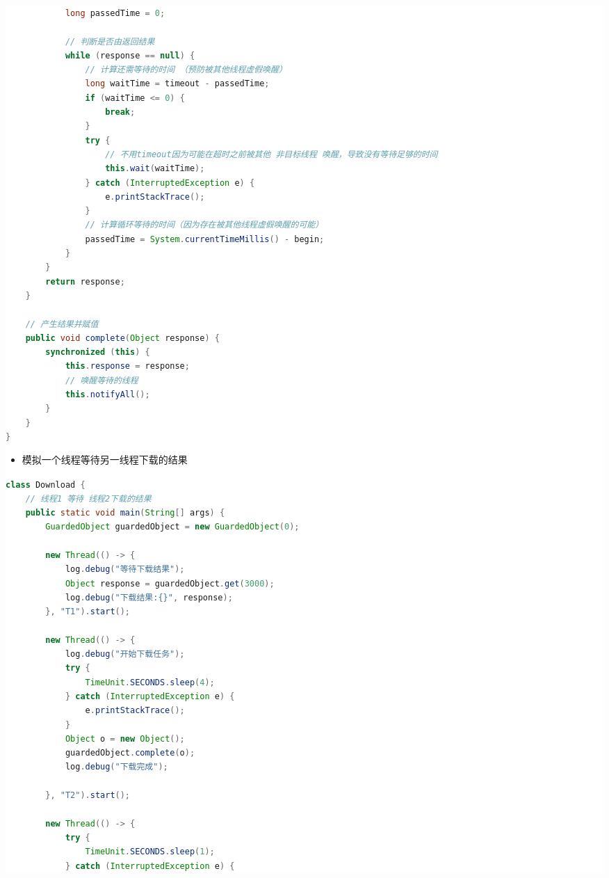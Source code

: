 ```Java
            long passedTime = 0;

            // 判断是否由返回结果
            while (response == null) {
                // 计算还需等待的时间 （预防被其他线程虚假唤醒）
                long waitTime = timeout - passedTime;
                if (waitTime <= 0) {
                    break;
                }
                try {
                    // 不用timeout因为可能在超时之前被其他 非目标线程 唤醒，导致没有等待足够的时间
                    this.wait(waitTime); 
                } catch (InterruptedException e) {
                    e.printStackTrace();
                }
                // 计算循环等待的时间（因为存在被其他线程虚假唤醒的可能）
                passedTime = System.currentTimeMillis() - begin;
            }
        }
        return response;
    }

    // 产生结果并赋值
    public void complete(Object response) {
        synchronized (this) {
            this.response = response;
            // 唤醒等待的线程
            this.notifyAll();
        }
    }
}
```

- 模拟一个线程等待另一线程下载的结果

```Java
class Download {
    // 线程1 等待 线程2下载的结果
    public static void main(String[] args) {
        GuardedObject guardedObject = new GuardedObject(0);

        new Thread(() -> {
            log.debug("等待下载结果");
            Object response = guardedObject.get(3000);
            log.debug("下载结果:{}", response);
        }, "T1").start();

        new Thread(() -> {
            log.debug("开始下载任务");
            try {
                TimeUnit.SECONDS.sleep(4);
            } catch (InterruptedException e) {
                e.printStackTrace();
            }
            Object o = new Object();
            guardedObject.complete(o);
            log.debug("下载完成");

        }, "T2").start();

        new Thread(() -> {
            try {
                TimeUnit.SECONDS.sleep(1);
            } catch (InterruptedException e) {
```